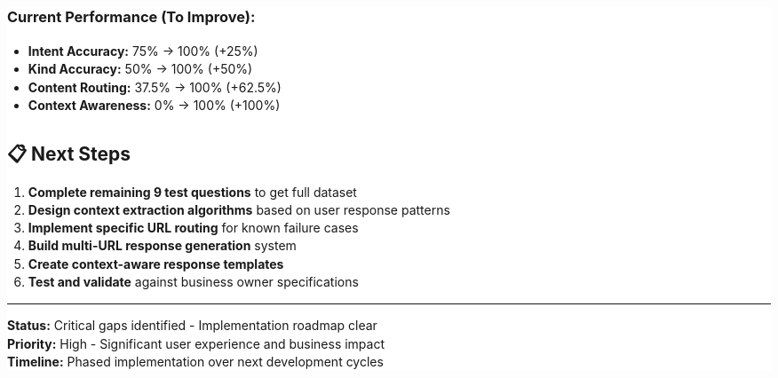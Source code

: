 ### **Current Performance (To Improve):**
- **Intent Accuracy:** 75% → 100% (+25%)
- **Kind Accuracy:** 50% → 100% (+50%)
- **Content Routing:** 37.5% → 100% (+62.5%)
- **Context Awareness:** 0% → 100% (+100%)

## **📋 Next Steps**

1. **Complete remaining 9 test questions** to get full dataset
2. **Design context extraction algorithms** based on user response patterns
3. **Implement specific URL routing** for known failure cases
4. **Build multi-URL response generation** system
5. **Create context-aware response templates**
6. **Test and validate** against business owner specifications

---

**Status:** Critical gaps identified - Implementation roadmap clear  
**Priority:** High - Significant user experience and business impact  
**Timeline:** Phased implementation over next development cycles
